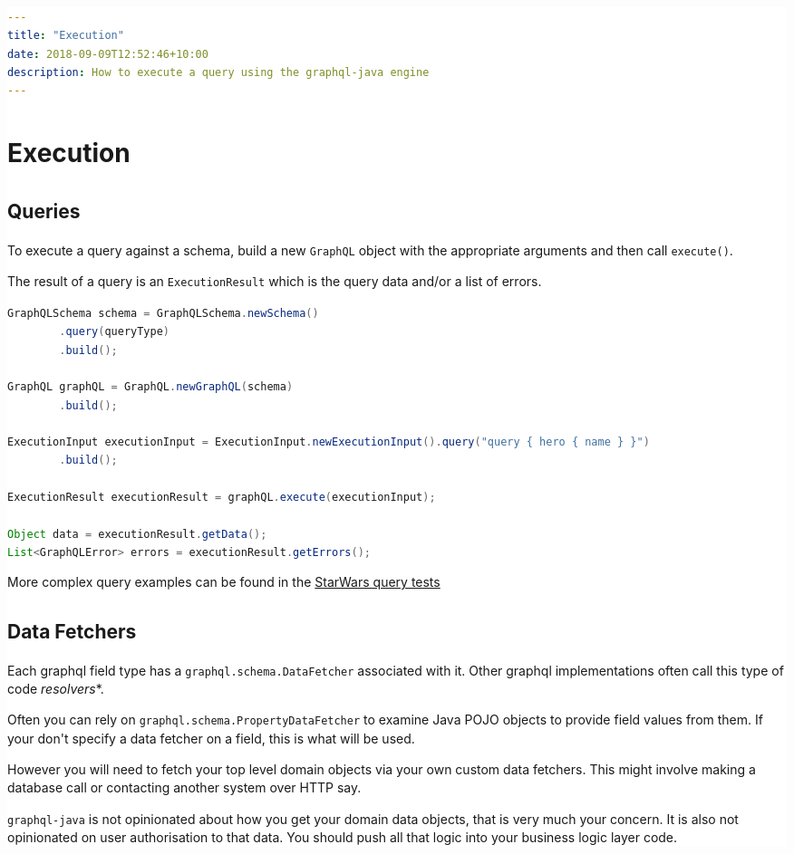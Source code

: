 ```yaml
---
title: "Execution"
date: 2018-09-09T12:52:46+10:00
description: How to execute a query using the graphql-java engine
---
```

# Execution

## Queries

To execute a query against a schema, build a new ``GraphQL`` object with the appropriate arguments and then
call ``execute()``.

The result of a query is an ``ExecutionResult`` which is the query data and/or a list of errors.

```java
GraphQLSchema schema = GraphQLSchema.newSchema()
        .query(queryType)
        .build();

GraphQL graphQL = GraphQL.newGraphQL(schema)
        .build();

ExecutionInput executionInput = ExecutionInput.newExecutionInput().query("query { hero { name } }")
        .build();

ExecutionResult executionResult = graphQL.execute(executionInput);

Object data = executionResult.getData();
List<GraphQLError> errors = executionResult.getErrors();
```

More complex query examples can be found in the [StarWars query tests](https://github.com/graphql-java/graphql-java/blob/master/src/test/groovy/graphql/StarWarsQueryTest.groovy)

## Data Fetchers

Each graphql field type has a ``graphql.schema.DataFetcher`` associated with it.  Other graphql implementations often call this
type of code *resolvers**.

Often you can rely on ``graphql.schema.PropertyDataFetcher`` to examine Java POJO objects to
provide field values from them.  If your don't specify a data fetcher on a field, this is what will be used.

However you will need to fetch your top level domain objects via your own custom data fetchers.  This might involve making
a database call or contacting another system over HTTP say.

``graphql-java`` is not opinionated about how you get your domain data objects, that is very much your concern.  It is also not
opinionated on user authorisation to that data.  You should push all that logic into your business logic layer code.
